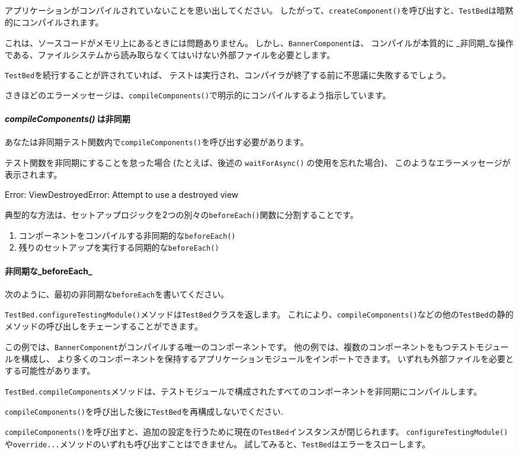 アプリケーションがコンパイルされていないことを思い出してください。
したがって、`createComponent()`を呼び出すと、`TestBed`は暗黙的にコンパイルされます。

これは、ソースコードがメモリ上にあるときには問題ありません。
しかし、`BannerComponent`は、
コンパイルが本質的に
_非同期_な操作である、ファイルシステムから読み取らなくてはいけない外部ファイルを必要とします。

`TestBed`を続行することが許されていれば、
テストは実行され、コンパイラが終了する前に不思議に失敗するでしょう。

さきほどのエラーメッセージは、`compileComponents()`で明示的にコンパイルするよう指示しています。

#### _compileComponents()_ は非同期

あなたは非同期テスト関数内で`compileComponents()`を呼び出す必要があります。

<div class="alert is-critical">

テスト関数を非同期にすることを怠った場合
(たとえば、後述の `waitForAsync()` の使用を忘れた場合)、
このようなエラーメッセージが表示されます。

<code-example language="sh" hideCopy>
Error: ViewDestroyedError: Attempt to use a destroyed view
</code-example>

</div>

典型的な方法は、セットアップロジックを2つの別々の`beforeEach()`関数に分割することです。

1. コンポーネントをコンパイルする非同期的な`beforeEach()`
1. 残りのセットアップを実行する同期的な`beforeEach()`

#### 非同期な_beforeEach_

次のように、最初の非同期な`beforeEach`を書いてください。

<code-example
  path="testing/src/app/banner/banner-external.component.spec.ts"
  region="async-before-each"
  header="app/banner/banner-external.component.spec.ts (async beforeEach)"></code-example>

`TestBed.configureTestingModule()`メソッドは`TestBed`クラスを返します。
これにより、`compileComponents()`などの他の`TestBed`の静的メソッドの呼び出しをチェーンすることができます。

この例では、`BannerComponent`がコンパイルする唯一のコンポーネントです。
他の例では、複数のコンポーネントをもつテストモジュールを構成し、
より多くのコンポーネントを保持するアプリケーションモジュールをインポートできます。
いずれも外部ファイルを必要とする可能性があります。

`TestBed.compileComponents`メソッドは、テストモジュールで構成されたすべてのコンポーネントを非同期にコンパイルします。

<div class="alert is-important">

`compileComponents()`を呼び出した後に`TestBed`を再構成しないでください.

</div>

`compileComponents()`を呼び出すと、追加の設定を行うために現在の`TestBed`インスタンスが閉じられます。
`configureTestingModule()`や`override...`メソッドのいずれも呼び出すことはできません。
試してみると、`TestBed`はエラーをスローします。
